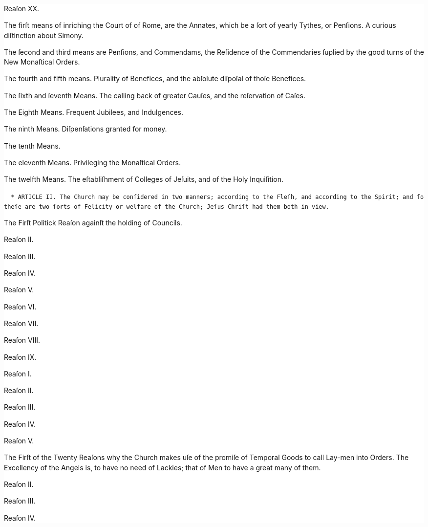 Reaſon XX.

The firſt means of inriching the Court of of Rome, are the Annates, which be a ſort of yearly Tythes, or Penſions. A curious diſtinction about Simony.

The ſecond and third means are Penſions, and Commendams, the Reſidence of the Commendaries ſuplied by the good turns of the New Monaſtical Orders.

The fourth and fifth means. Plurality of Benefices, and the abſolute diſpoſal of thoſe Benefices.

The ſixth and ſeventh Means. The calling back of greater Cauſes, and the reſervation of Caſes.

The Eighth Means. Frequent Jubilees, and Indulgences.

The ninth Means. Diſpenſations granted for money.

The tenth Means.

The eleventh Means. Privileging the Monaſtical Orders.

The twelfth Means. The eſtabliſhment of Colleges of Jeſuits, and of the Holy Inquiſition.

      * ARTICLE II. The Church may be conſidered in two manners; according to the Fleſh, and according to the Spirit; and ſo theſe are two ſorts of Felicity or welfare of the Church; Jeſus Chriſt had them both in view.

The Firſt Politick Reaſon againſt the holding of Councils.

Reaſon II.

Reaſon III.

Reaſon IV.

Reaſon V.

Reaſon VI.

Reaſon VII.

Reaſon VIII.

Reaſon IX.

Reaſon I.

Reaſon II.

Reaſon III.

Reaſon IV.

Reaſon V.

The Firſt of the Twenty Reaſons why the Church makes uſe of the promiſe of Temporal Goods to call Lay-men into Orders. The Excellency of the Angels is, to have no need of Lackies; that of Men to have a great many of them.

Reaſon II.

Reaſon III.

Reaſon IV.
